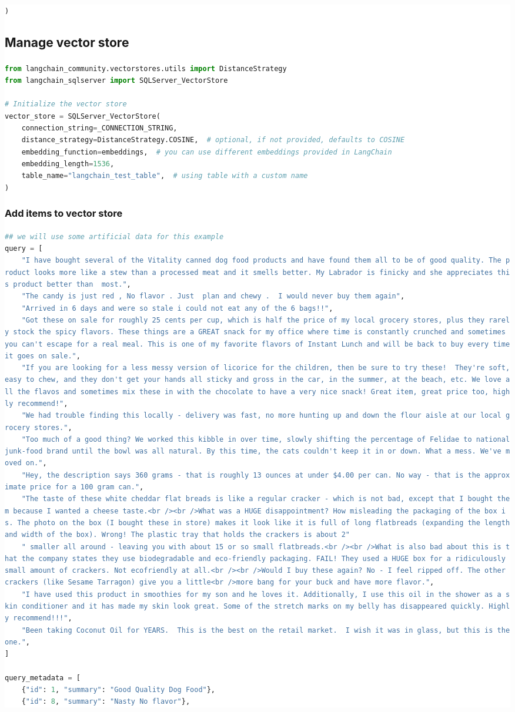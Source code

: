 ```python
)
```

## Manage vector store  

```python
from langchain_community.vectorstores.utils import DistanceStrategy
from langchain_sqlserver import SQLServer_VectorStore

# Initialize the vector store
vector_store = SQLServer_VectorStore(
    connection_string=_CONNECTION_STRING,
    distance_strategy=DistanceStrategy.COSINE,  # optional, if not provided, defaults to COSINE
    embedding_function=embeddings,  # you can use different embeddings provided in LangChain
    embedding_length=1536,
    table_name="langchain_test_table",  # using table with a custom name
)
```

### Add items to vector store

```python
## we will use some artificial data for this example
query = [
    "I have bought several of the Vitality canned dog food products and have found them all to be of good quality. The product looks more like a stew than a processed meat and it smells better. My Labrador is finicky and she appreciates this product better than  most.",
    "The candy is just red , No flavor . Just  plan and chewy .  I would never buy them again",
    "Arrived in 6 days and were so stale i could not eat any of the 6 bags!!",
    "Got these on sale for roughly 25 cents per cup, which is half the price of my local grocery stores, plus they rarely stock the spicy flavors. These things are a GREAT snack for my office where time is constantly crunched and sometimes you can't escape for a real meal. This is one of my favorite flavors of Instant Lunch and will be back to buy every time it goes on sale.",
    "If you are looking for a less messy version of licorice for the children, then be sure to try these!  They're soft, easy to chew, and they don't get your hands all sticky and gross in the car, in the summer, at the beach, etc. We love all the flavos and sometimes mix these in with the chocolate to have a very nice snack! Great item, great price too, highly recommend!",
    "We had trouble finding this locally - delivery was fast, no more hunting up and down the flour aisle at our local grocery stores.",
    "Too much of a good thing? We worked this kibble in over time, slowly shifting the percentage of Felidae to national junk-food brand until the bowl was all natural. By this time, the cats couldn't keep it in or down. What a mess. We've moved on.",
    "Hey, the description says 360 grams - that is roughly 13 ounces at under $4.00 per can. No way - that is the approximate price for a 100 gram can.",
    "The taste of these white cheddar flat breads is like a regular cracker - which is not bad, except that I bought them because I wanted a cheese taste.<br /><br />What was a HUGE disappointment? How misleading the packaging of the box is. The photo on the box (I bought these in store) makes it look like it is full of long flatbreads (expanding the length and width of the box). Wrong! The plastic tray that holds the crackers is about 2"
    " smaller all around - leaving you with about 15 or so small flatbreads.<br /><br />What is also bad about this is that the company states they use biodegradable and eco-friendly packaging. FAIL! They used a HUGE box for a ridiculously small amount of crackers. Not ecofriendly at all.<br /><br />Would I buy these again? No - I feel ripped off. The other crackers (like Sesame Tarragon) give you a little<br />more bang for your buck and have more flavor.",
    "I have used this product in smoothies for my son and he loves it. Additionally, I use this oil in the shower as a skin conditioner and it has made my skin look great. Some of the stretch marks on my belly has disappeared quickly. Highly recommend!!!",
    "Been taking Coconut Oil for YEARS.  This is the best on the retail market.  I wish it was in glass, but this is the one.",
]

query_metadata = [
    {"id": 1, "summary": "Good Quality Dog Food"},
    {"id": 8, "summary": "Nasty No flavor"},
```